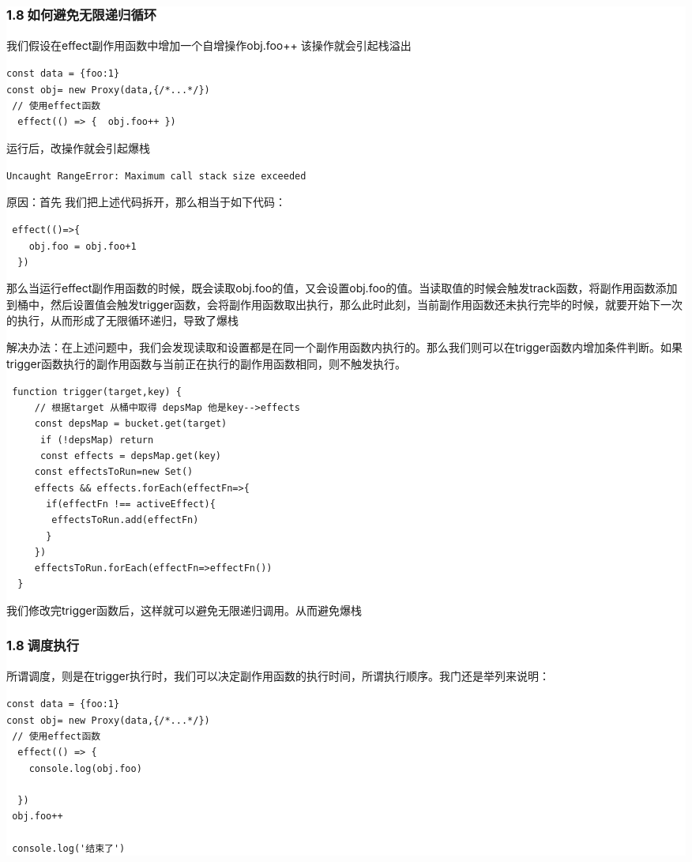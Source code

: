 ### 1.8 如何避免无限递归循环

我们假设在effect副作用函数中增加一个自增操作obj.foo++ 该操作就会引起栈溢出

```
const data = {foo:1}
const obj= new Proxy(data,{/*...*/})
 // 使用effect函数
  effect(() => {  obj.foo++ })
```

运行后，改操作就会引起爆栈

```
Uncaught RangeError: Maximum call stack size exceeded
```

原因：首先 我们把上述代码拆开，那么相当于如下代码：

```
 effect(()=>{
    obj.foo = obj.foo+1
  })
```

那么当运行effect副作用函数的时候，既会读取obj.foo的值，又会设置obj.foo的值。当读取值的时候会触发track函数，将副作用函数添加到桶中，然后设置值会触发trigger函数，会将副作用函数取出执行，那么此时此刻，当前副作用函数还未执行完毕的时候，就要开始下一次的执行，从而形成了无限循环递归，导致了爆栈

解决办法：在上述问题中，我们会发现读取和设置都是在同一个副作用函数内执行的。那么我们则可以在trigger函数内增加条件判断。如果trigger函数执行的副作用函数与当前正在执行的副作用函数相同，则不触发执行。

```
 function trigger(target,key) {
     // 根据target 从桶中取得 depsMap 他是key-->effects
     const depsMap = bucket.get(target)
      if (!depsMap) return
      const effects = depsMap.get(key)
     const effectsToRun=new Set()
     effects && effects.forEach(effectFn=>{
       if(effectFn !== activeEffect){
        effectsToRun.add(effectFn)
       }
     })
     effectsToRun.forEach(effectFn=>effectFn())
  }
```

我们修改完trigger函数后，这样就可以避免无限递归调用。从而避免爆栈

### 1.8 调度执行

所谓调度，则是在trigger执行时，我们可以决定副作用函数的执行时间，所谓执行顺序。我门还是举列来说明：

```
const data = {foo:1}
const obj= new Proxy(data,{/*...*/})
 // 使用effect函数
  effect(() => { 
    console.log(obj.foo)
  
  })
 obj.foo++
 
 console.log('结束了')
```
